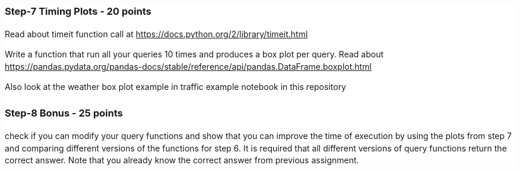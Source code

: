 
### Step-7 Timing Plots - 20 points

Read about timeit function call at https://docs.python.org/2/library/timeit.html

Write a function that run all your queries 10 times and produces a box plot per query. Read about https://pandas.pydata.org/pandas-docs/stable/reference/api/pandas.DataFrame.boxplot.html

Also look at the weather box plot example in traffic example notebook in this repository


### Step-8 Bonus - 25 points 

check if you can modify your query functions and show that you can improve the time of execution by using the plots from step 7 and comparing different versions of the functions for step 6. It is required that all different versions of query functions return the correct answer. Note that you already know the correct answer from previous assignment.


